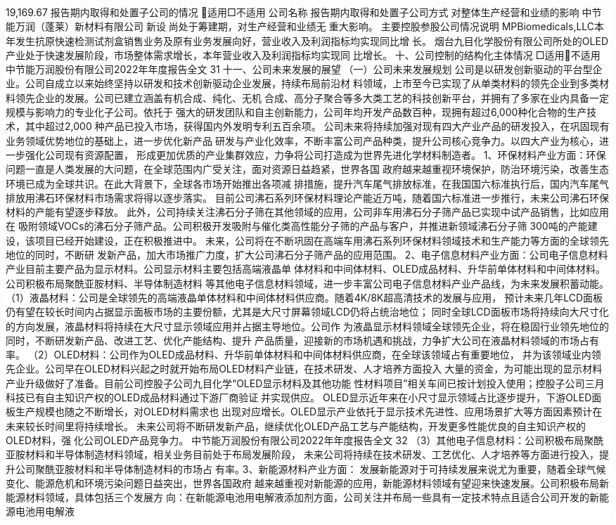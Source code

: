 19,169.67
报告期内取得和处置子公司的情况
适用□不适用
公司名称
报告期内取得和处置子公司方式
对整体生产经营和业绩的影响
中节能万润（蓬莱）新材料有限公司
新设
尚处于筹建期，对生产经营和业绩无
重大影响。
主要控股参股公司情况说明
MPBiomedicals,LLC本年发生抗原快速检测试剂盒销售业务及原有业务发展向好，营业收入及利润指标均实现同比增
长。
烟台九目化学股份有限公司所处的OLED产业处于快速发展阶段，市场整体需求增长，本年营业收入及利润指标均实现同
比增长。
十、公司控制的结构化主体情况
□适用不适用
中节能万润股份有限公司2022年年度报告全文
31
十一、公司未来发展的展望
（一）公司未来发展规划
公司是以研发创新驱动的平台型企业。公司自成立以来始终坚持以研发和技术创新驱动企业发展，持续布局前沿材
料领域，上市至今已实现了从单类材料的领先企业到多类材料领先企业的发展。公司已建立涵盖有机合成、纯化、无机
合成、高分子聚合等多大类工艺的科技创新平台，并拥有了多家在业内具备一定规模与影响力的专业化子公司。依托于
强大的研发团队和自主创新能力，公司年均开发产品数百种，现拥有超过6,000种化合物的生产技术，其中超过2,000
种产品已投入市场，获得国内外发明专利五百余项。
公司未来将持续加强对现有四大产业产品的研发投入，在巩固现有业务领域优势地位的基础上，进一步优化新产品
研发与产业化效率，不断丰富公司产品种类，提升公司核心竞争力。以四大产业为核心，进一步强化公司现有资源配置，
形成更加优质的产业集群效应，力争将公司打造成为世界先进化学材料制造者。
1、环保材料产业方面：环保问题一直是人类发展的大问题，在全球范围内广受关注，面对资源日益趋紧，世界各国
政府越来越重视环境保护，防治环境污染，改善生态环境已成为全球共识。在此大背景下，全球各市场开始推出各项减
排措施，提升汽车尾气排放标准，在我国国六标准执行后，国内汽车尾气排放用沸石环保材料市场需求将得以逐步落实。
目前公司沸石系列环保材料理论产能近万吨，随着国六标准进一步推行，未来公司沸石环保材料的产能有望逐步释放。
此外，公司持续关注沸石分子筛在其他领域的应用，公司非车用沸石分子筛产品已实现中试产品销售，比如应用在
吸附领域VOCs的沸石分子筛产品。公司积极开发吸附与催化类高性能分子筛的产品与客户，并推进新领域沸石分子筛
300吨的产能建设，该项目已经开始建设，正在积极推进中。
未来，公司将在不断巩固在高端车用沸石系列环保材料领域技术和生产能力等方面的全球领先地位的同时，不断研
发新产品，加大市场推广力度，扩大公司沸石分子筛产品的应用范围。
2、电子信息材料产业方面：公司电子信息材料产业目前主要产品为显示材料。公司显示材料主要包括高端液晶单
体材料和中间体材料、OLED成品材料、升华前单体材料和中间体材料。公司积极布局聚酰亚胺材料、半导体制造材料
等其他电子信息材料领域，进一步丰富公司电子信息材料产业产品线，为未来发展积蓄动能。
（1）液晶材料：公司是全球领先的高端液晶单体材料和中间体材料供应商。随着4K/8K超高清技术的发展与应用，
预计未来几年LCD面板仍有望在较长时间内占据显示面板市场的主要份额，尤其是大尺寸屏幕领域LCD仍将占统治地位；
同时全球LCD面板市场将持续向大尺寸化的方向发展，液晶材料将持续在大尺寸显示领域应用并占据主导地位。公司作
为液晶显示材料领域全球领先企业，将在稳固行业领先地位的同时，不断研发新产品、改进工艺、优化产能结构、提升
产品质量，迎接新的市场机遇和挑战，力争扩大公司在液晶材料领域的市场占有率。
（2）OLED材料：公司作为OLED成品材料、升华前单体材料和中间体材料供应商，在全球该领域占有重要地位，
并为该领域业内领先企业。公司早在OLED材料兴起之时就开始布局OLED材料产业链，在技术研发、人才培养方面投入
大量的资金，为可能出现的显示材料产业升级做好了准备。目前公司控股子公司九目化学“OLED显示材料及其他功能
性材料项目”相关车间已按计划投入使用；控股子公司三月科技已有自主知识产权的OLED成品材料通过下游厂商验证
并实现供应。
OLED显示近年来在小尺寸显示领域占比逐步提升，下游OLED面板生产规模也随之不断增长，对OLED材料需求也
出现对应增长。OLED显示产业依托于显示技术先进性、应用场景扩大等方面因素预计在未来较长时间里将持续增长。
未来公司将不断研发新产品，继续优化OLED产品工艺与产能结构，开发更多性能优良的自主知识产权的OLED材料，强
化公司OLED产品竞争力。
中节能万润股份有限公司2022年年度报告全文
32
（3）其他电子信息材料：公司积极布局聚酰亚胺材料和半导体制造材料领域，相关业务目前处于布局发展阶段，
未来公司将持续在技术研发、工艺优化、人才培养等方面进行投入，提升公司聚酰亚胺材料和半导体制造材料的市场占
有率｡
3、新能源材料产业方面：
发展新能源对于可持续发展来说尤为重要，随着全球气候变化、能源危机和环境污染问题日益突出，世界各国政府
越来越重视对新能源的应用，新能源材料领域有望迎来快速发展。公司积极布局新能源材料领域，具体包括三个发展方
向：在新能源电池用电解液添加剂方面，公司关注并布局一些具有一定技术特点且适合公司开发的新能源电池用电解液